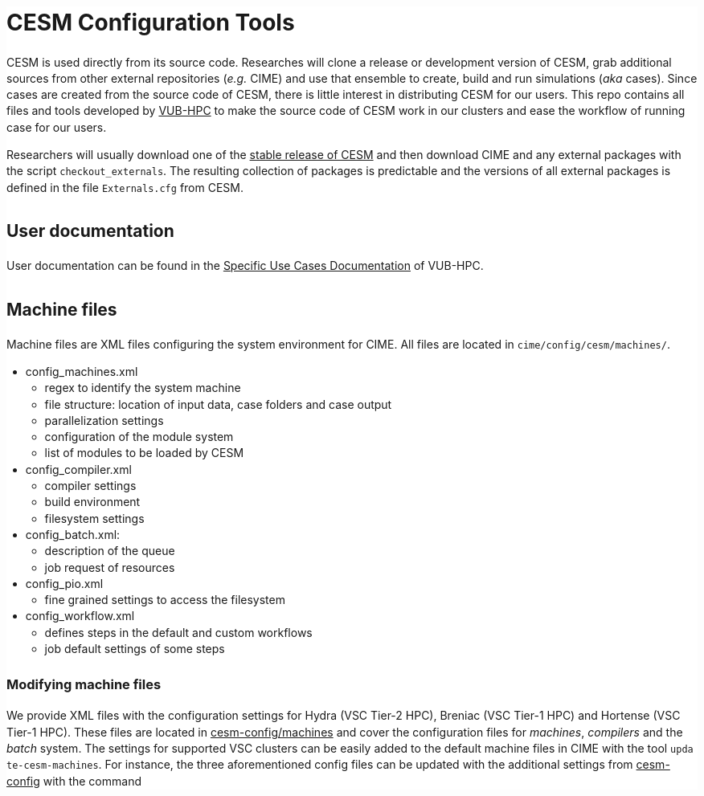 # CESM Configuration Tools

CESM is used directly from its source code. Researches will clone a release or
development version of CESM, grab additional sources from other external
repositories (*e.g.* CIME) and use that ensemble to create, build and run
simulations (*aka* cases). Since cases are created from the source code of CESM,
there is little interest in distributing CESM for our users. This repo contains
all files and tools developed by [VUB-HPC](https://hpc.vub.be/) to make the
source code of CESM work in our clusters and ease the workflow of running case
for our users.

Researchers will usually download one of the [stable release of
CESM](https://github.com/ESCOMP/CESM/releases) and then download CIME and any
external packages with the script `checkout_externals`. The resulting collection
of packages is predictable and the versions of all external packages is defined
in the file `Externals.cfg` from CESM.

## User documentation

User documentation can be found in the [Specific Use Cases
Documentation](https://hpc.vub.be/docs/software/usecases/#cesm-cime) of
VUB-HPC.

## Machine files

Machine files are XML files configuring the system environment for CIME. All
files are located in `cime/config/cesm/machines/`.

* config_machines.xml
    * regex to identify the system machine
    * file structure: location of input data, case folders and case output
    * parallelization settings
    * configuration of the module system
    * list of modules to be loaded by CESM
* config_compiler.xml
    * compiler settings
    * build environment
    * filesystem settings
* config_batch.xml:
    * description of the queue
    * job request of resources
* config_pio.xml
    * fine grained settings to access the filesystem
* config_workflow.xml
    * defines steps in the default and custom workflows
    * job default settings of some steps

### Modifying machine files

We provide XML files with the configuration settings for Hydra (VSC Tier-2 HPC),
Breniac (VSC Tier-1 HPC) and Hortense (VSC Tier-1 HPC). These files are located
in [cesm-config/machines](machines) and cover the configuration files for
*machines*, *compilers* and the *batch* system. The settings for supported VSC
clusters can be easily added to the default machine files in CIME with the tool
`update-cesm-machines`. For instance, the three aforementioned config files can
be updated with the additional settings from [cesm-config](machines) with the
command
